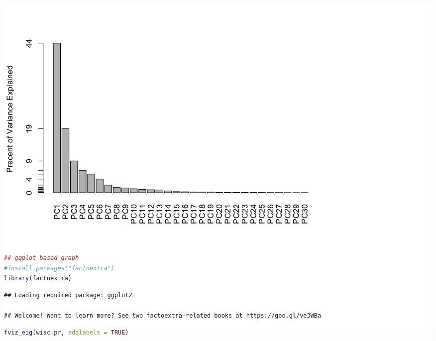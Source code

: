 ![](5T_files/figure-markdown_github/unnamed-chunk-13-1.png)

``` r
## ggplot based graph
#install.packages("factoextra")
library(factoextra)
```

    ## Loading required package: ggplot2

    ## Welcome! Want to learn more? See two factoextra-related books at https://goo.gl/ve3WBa

``` r
fviz_eig(wisc.pr, addlabels = TRUE)
```

